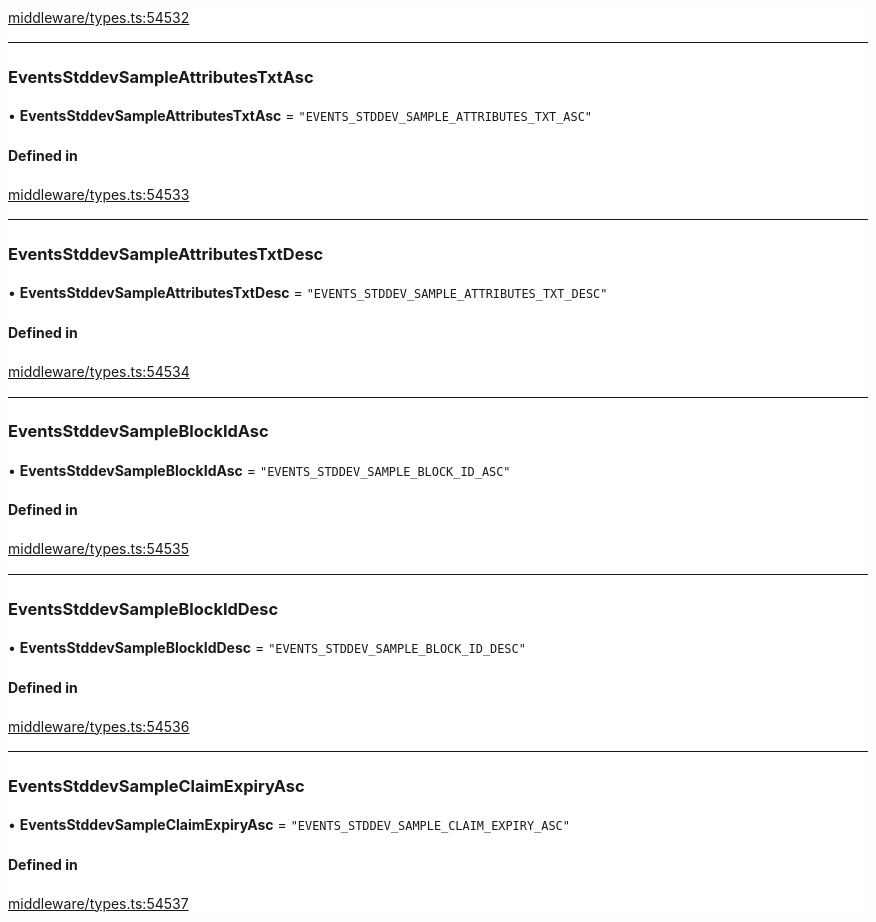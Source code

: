 [middleware/types.ts:54532](https://github.com/PolymeshAssociation/polymesh-sdk/blob/daafaa68f/src/middleware/types.ts#L54532)

___

### EventsStddevSampleAttributesTxtAsc

• **EventsStddevSampleAttributesTxtAsc** = ``"EVENTS_STDDEV_SAMPLE_ATTRIBUTES_TXT_ASC"``

#### Defined in

[middleware/types.ts:54533](https://github.com/PolymeshAssociation/polymesh-sdk/blob/daafaa68f/src/middleware/types.ts#L54533)

___

### EventsStddevSampleAttributesTxtDesc

• **EventsStddevSampleAttributesTxtDesc** = ``"EVENTS_STDDEV_SAMPLE_ATTRIBUTES_TXT_DESC"``

#### Defined in

[middleware/types.ts:54534](https://github.com/PolymeshAssociation/polymesh-sdk/blob/daafaa68f/src/middleware/types.ts#L54534)

___

### EventsStddevSampleBlockIdAsc

• **EventsStddevSampleBlockIdAsc** = ``"EVENTS_STDDEV_SAMPLE_BLOCK_ID_ASC"``

#### Defined in

[middleware/types.ts:54535](https://github.com/PolymeshAssociation/polymesh-sdk/blob/daafaa68f/src/middleware/types.ts#L54535)

___

### EventsStddevSampleBlockIdDesc

• **EventsStddevSampleBlockIdDesc** = ``"EVENTS_STDDEV_SAMPLE_BLOCK_ID_DESC"``

#### Defined in

[middleware/types.ts:54536](https://github.com/PolymeshAssociation/polymesh-sdk/blob/daafaa68f/src/middleware/types.ts#L54536)

___

### EventsStddevSampleClaimExpiryAsc

• **EventsStddevSampleClaimExpiryAsc** = ``"EVENTS_STDDEV_SAMPLE_CLAIM_EXPIRY_ASC"``

#### Defined in

[middleware/types.ts:54537](https://github.com/PolymeshAssociation/polymesh-sdk/blob/daafaa68f/src/middleware/types.ts#L54537)

